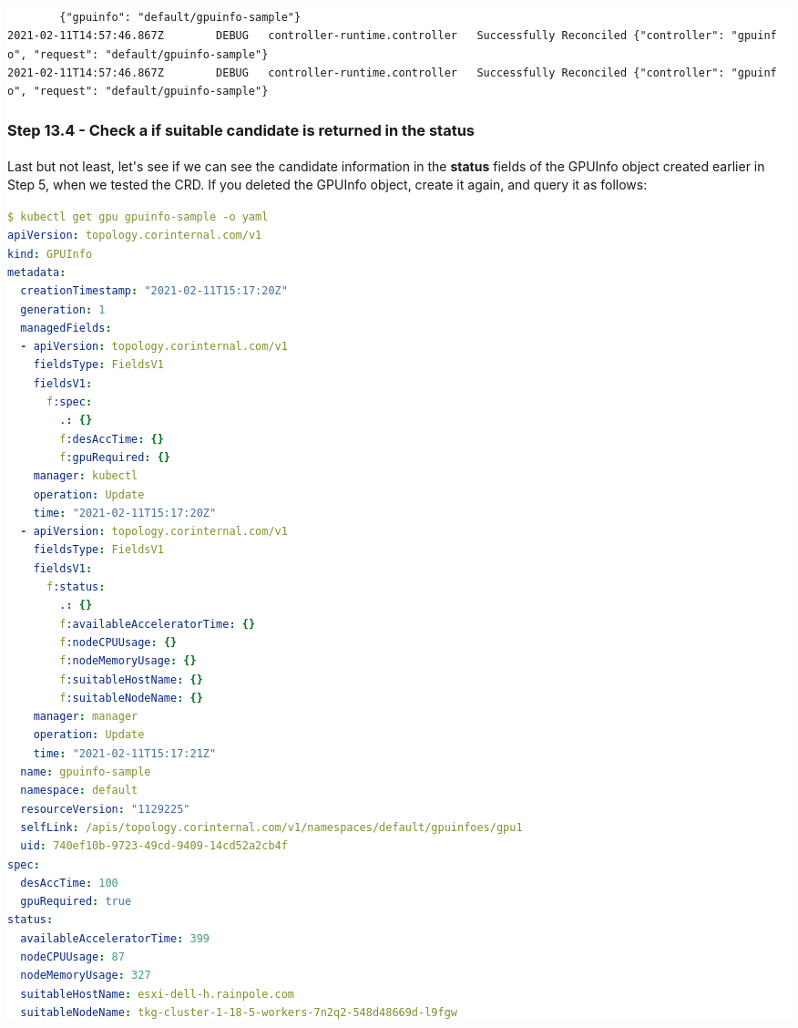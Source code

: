 ```shell
        {"gpuinfo": "default/gpuinfo-sample"}
2021-02-11T14:57:46.867Z        DEBUG   controller-runtime.controller   Successfully Reconciled {"controller": "gpuinfo", "request": "default/gpuinfo-sample"}
2021-02-11T14:57:46.867Z        DEBUG   controller-runtime.controller   Successfully Reconciled {"controller": "gpuinfo", "request": "default/gpuinfo-sample"}
```

### Step 13.4 - Check a if suitable candidate is returned in the status ###

Last but not least, let's see if we can see the candidate information in the __status__ fields of the GPUInfo object created earlier in Step 5, when we tested the CRD. If you deleted the GPUInfo object, create it again, and query it as follows:

```yaml
$ kubectl get gpu gpuinfo-sample -o yaml
apiVersion: topology.corinternal.com/v1
kind: GPUInfo
metadata:
  creationTimestamp: "2021-02-11T15:17:20Z"
  generation: 1
  managedFields:
  - apiVersion: topology.corinternal.com/v1
    fieldsType: FieldsV1
    fieldsV1:
      f:spec:
        .: {}
        f:desAccTime: {}
        f:gpuRequired: {}
    manager: kubectl
    operation: Update
    time: "2021-02-11T15:17:20Z"
  - apiVersion: topology.corinternal.com/v1
    fieldsType: FieldsV1
    fieldsV1:
      f:status:
        .: {}
        f:availableAcceleratorTime: {}
        f:nodeCPUUsage: {}
        f:nodeMemoryUsage: {}
        f:suitableHostName: {}
        f:suitableNodeName: {}
    manager: manager
    operation: Update
    time: "2021-02-11T15:17:21Z"
  name: gpuinfo-sample
  namespace: default
  resourceVersion: "1129225"
  selfLink: /apis/topology.corinternal.com/v1/namespaces/default/gpuinfoes/gpu1
  uid: 740ef10b-9723-49cd-9409-14cd52a2cb4f
spec:
  desAccTime: 100
  gpuRequired: true
status:
  availableAcceleratorTime: 399
  nodeCPUUsage: 87
  nodeMemoryUsage: 327
  suitableHostName: esxi-dell-h.rainpole.com
  suitableNodeName: tkg-cluster-1-18-5-workers-7n2q2-548d48669d-l9fgw
```
